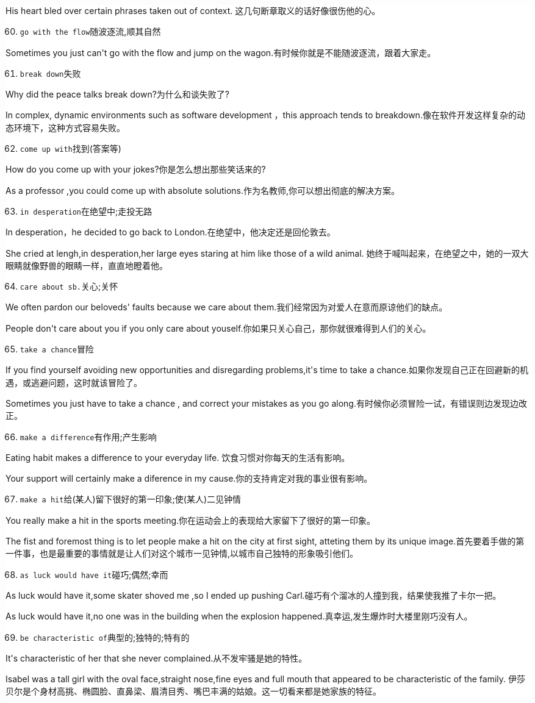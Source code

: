 His heart bled over certain phrases taken out of context. 这几句断章取义的话好像很伤他的心。

60. `go with the flow`随波逐流,顺其自然

Sometimes you just can't go with the flow and jump on the wagon.有时候你就是不能随波逐流，跟着大家走。

61. `break down`失败

Why did the peace talks break down?为什么和谈失败了?

In complex, dynamic environments such as software development ，this approach tends to breakdown.像在软件开发这样复杂的动态环境下，这种方式容易失败。

62. `come up with`找到(答案等)

How do you come up with your jokes?你是怎么想出那些笑话来的?

As a professor ,you could come up with absolute solutions.作为名教师,你可以想出彻底的解决方案。

63. `in desperation`在绝望中;走投无路

In desperation，he decided to go back to London.在绝望中，他决定还是回伦敦去。

She cried at lengh,in desperation,her large eyes staring at him like those of a wild animal. 她终于喊叫起来，在绝望之中，她的一双大眼睛就像野兽的眼睛一样，直直地瞪着他。

64. `care about sb.`关心;关怀

We often pardon our beloveds' faults because we care about them.我们经常因为对爱人在意而原谅他们的缺点。

People don't care about you if you only care about youself.你如果只关心自己，那你就很难得到人们的关心。

65. `take a chance`冒险

If you find yourself avoiding new opportunities and disregarding problems,it's time to take a chance.如果你发现自己正在回避新的机遇，或逃避问题，这时就该冒险了。

Sometimes you just have to take a chance , and correct your mistakes as you go along.有时候你必须冒险一试，有错误则边发现边改正。

66. `make a difference`有作用;产生影响

Eating habit makes a difference to your everyday life. 饮食习惯对你每天的生活有影响。

Your support will certainly make a diference in my cause.你的支持肯定对我的事业很有影响。

67. `make a hit`给(某人)留下很好的第一印象;使(某人)二见钟情

You really make a hit in the sports meeting.你在运动会上的表现给大家留下了很好的第一印象。

The fist and foremost thing is to let people make a hit on the city at first sight, atteting them by its unique image.首先要着手做的第一件事，也是最重要的事情就是让人们对这个城市一见钟情,以城市自己独特的形象吸引他们。

68. `as luck would have it`碰巧;偶然;幸而

As luck would have it,some skater shoved me ,so I ended up pushing Carl.碰巧有个溜冰的人撞到我，结果使我推了卡尔一把。

As luck would have it,no one was in the building when the explosion happened.真幸运,发生爆炸时大楼里刚巧没有人。

69. `be characteristic of`典型的;独特的;特有的

It's characteristic of her that she never complained.从不发牢骚是她的特性。

Isabel was a tall girl with the oval face,straight nose,fine eyes and full mouth that appeared to be characteristic of the family. 伊莎贝尔是个身材高挑、椭圆脸、直鼻梁、眉清目秀、嘴巴丰满的姑娘。这一切看来都是她家族的特征。
